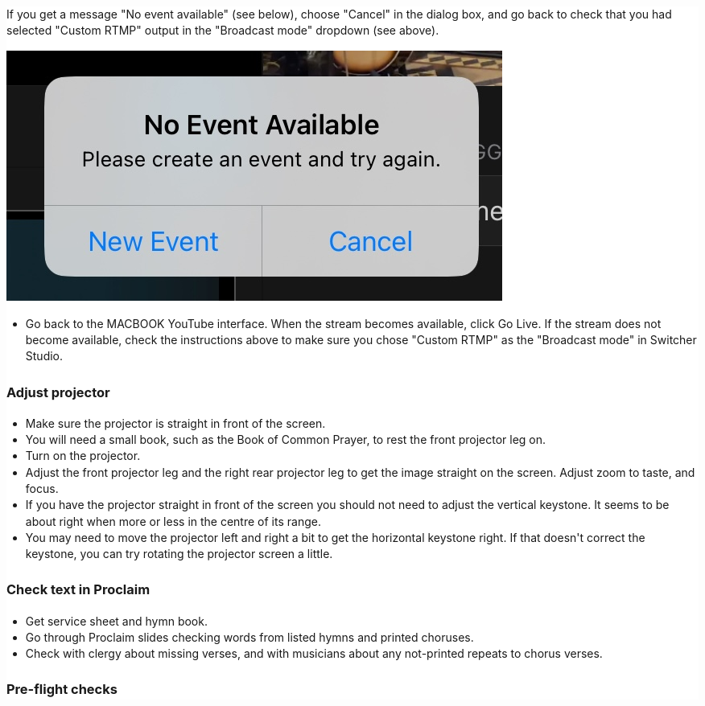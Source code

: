   If you get a message "No event available" (see below), choose "Cancel" in the
  dialog box, and go back to check that you had selected "Custom RTMP" output
  in the "Broadcast mode" dropdown (see above).

  ![No event available](images/no_event_available.jpg)

* Go back to the MACBOOK YouTube interface. When the stream becomes available,
  click Go Live.   If the stream does not become available, check the
  instructions above to make sure you chose "Custom RTMP" as the "Broadcast
  mode" in Switcher Studio.

### Adjust projector

* Make sure the projector is straight in front of the screen.
* You will need a small book, such as the Book of Common Prayer, to rest the
  front projector leg on.
* Turn on the projector.
* Adjust the front projector leg and the right rear projector leg to get the
  image straight on the screen.  Adjust zoom to taste, and focus.
* If you have the projector straight in front of the screen you should not need
  to adjust the vertical keystone.  It seems to be about right when more or
  less in the centre of its range.
* You may need to move the projector left and right a bit to get the horizontal
  keystone right. If that doesn't correct the keystone, you can try rotating
  the projector screen a little.

### Check text in Proclaim

* Get service sheet and hymn book.
* Go through Proclaim slides checking words from listed hymns and printed
  choruses.
* Check with clergy about missing verses, and with musicians about any
  not-printed repeats to chorus verses.

### Pre-flight checks
